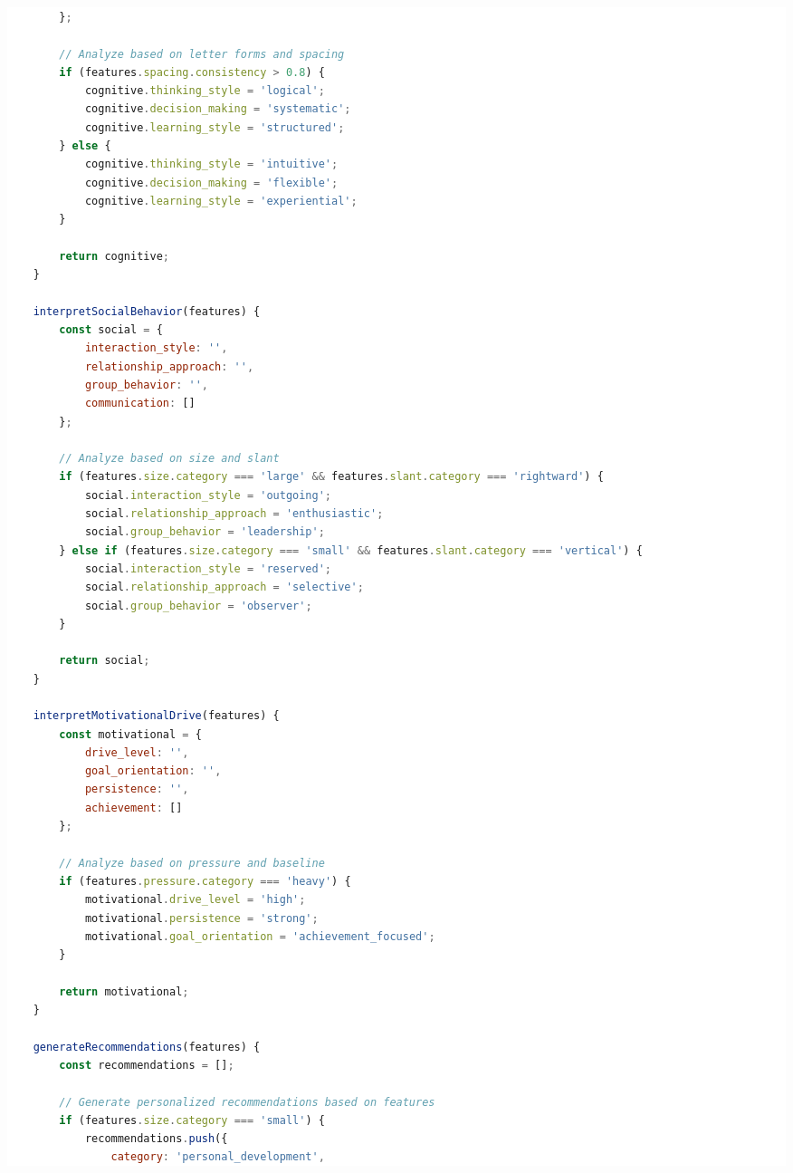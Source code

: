 ```javascript
        };
        
        // Analyze based on letter forms and spacing
        if (features.spacing.consistency > 0.8) {
            cognitive.thinking_style = 'logical';
            cognitive.decision_making = 'systematic';
            cognitive.learning_style = 'structured';
        } else {
            cognitive.thinking_style = 'intuitive';
            cognitive.decision_making = 'flexible';
            cognitive.learning_style = 'experiential';
        }
        
        return cognitive;
    }
    
    interpretSocialBehavior(features) {
        const social = {
            interaction_style: '',
            relationship_approach: '',
            group_behavior: '',
            communication: []
        };
        
        // Analyze based on size and slant
        if (features.size.category === 'large' && features.slant.category === 'rightward') {
            social.interaction_style = 'outgoing';
            social.relationship_approach = 'enthusiastic';
            social.group_behavior = 'leadership';
        } else if (features.size.category === 'small' && features.slant.category === 'vertical') {
            social.interaction_style = 'reserved';
            social.relationship_approach = 'selective';
            social.group_behavior = 'observer';
        }
        
        return social;
    }
    
    interpretMotivationalDrive(features) {
        const motivational = {
            drive_level: '',
            goal_orientation: '',
            persistence: '',
            achievement: []
        };
        
        // Analyze based on pressure and baseline
        if (features.pressure.category === 'heavy') {
            motivational.drive_level = 'high';
            motivational.persistence = 'strong';
            motivational.goal_orientation = 'achievement_focused';
        }
        
        return motivational;
    }
    
    generateRecommendations(features) {
        const recommendations = [];
        
        // Generate personalized recommendations based on features
        if (features.size.category === 'small') {
            recommendations.push({
                category: 'personal_development',
```